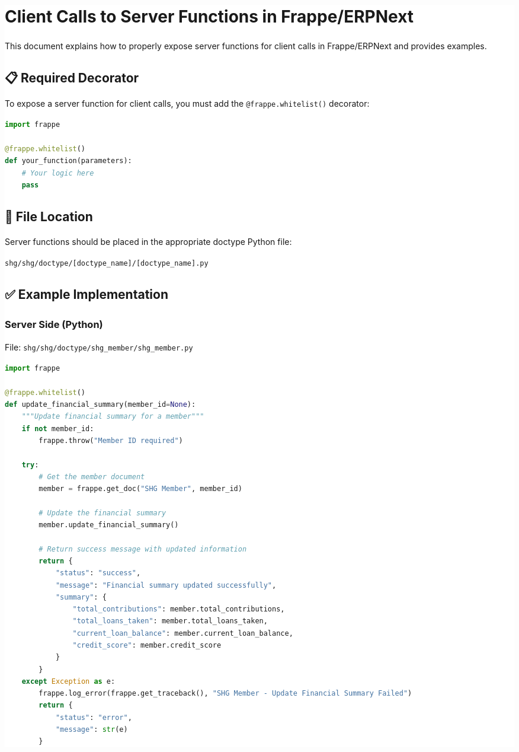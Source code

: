 # Client Calls to Server Functions in Frappe/ERPNext

This document explains how to properly expose server functions for client calls in Frappe/ERPNext and provides examples.

## 📋 Required Decorator

To expose a server function for client calls, you must add the `@frappe.whitelist()` decorator:

```python
import frappe

@frappe.whitelist()
def your_function(parameters):
    # Your logic here
    pass
```

## 📁 File Location

Server functions should be placed in the appropriate doctype Python file:
```
shg/shg/doctype/[doctype_name]/[doctype_name].py
```

## ✅ Example Implementation

### Server Side (Python)
File: `shg/shg/doctype/shg_member/shg_member.py`

```python
import frappe

@frappe.whitelist()
def update_financial_summary(member_id=None):
    """Update financial summary for a member"""
    if not member_id:
        frappe.throw("Member ID required")

    try:
        # Get the member document
        member = frappe.get_doc("SHG Member", member_id)
        
        # Update the financial summary
        member.update_financial_summary()
        
        # Return success message with updated information
        return {
            "status": "success",
            "message": "Financial summary updated successfully",
            "summary": {
                "total_contributions": member.total_contributions,
                "total_loans_taken": member.total_loans_taken,
                "current_loan_balance": member.current_loan_balance,
                "credit_score": member.credit_score
            }
        }
    except Exception as e:
        frappe.log_error(frappe.get_traceback(), "SHG Member - Update Financial Summary Failed")
        return {
            "status": "error",
            "message": str(e)
        }
```